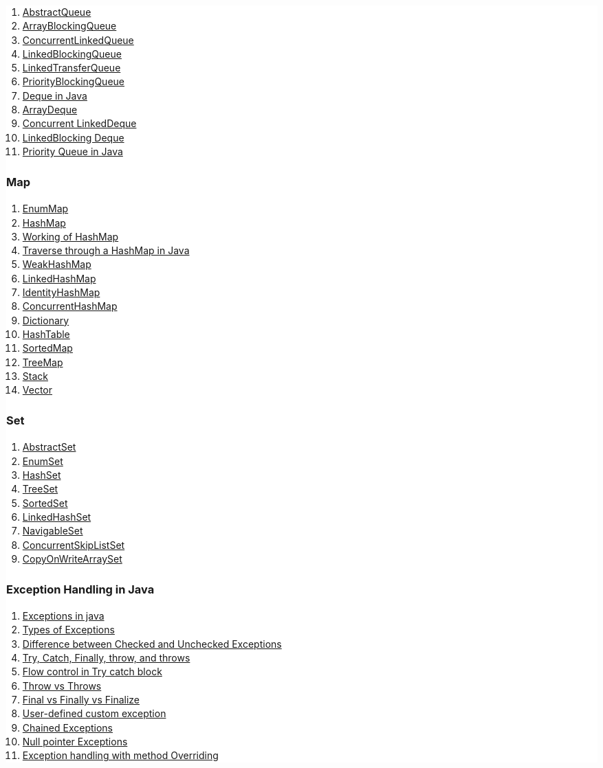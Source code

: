 1. [AbstractQueue](https://www.geeksforgeeks.org/abstractqueue-in-java-with-examples/)
1. [ArrayBlockingQueue](https://www.geeksforgeeks.org/arrayblockingqueue-class-in-java/)
1. [ConcurrentLinkedQueue](https://www.geeksforgeeks.org/concurrentlinkedqueue-in-java-with-examples/)
1. [LinkedBlockingQueue](https://www.geeksforgeeks.org/linkedblockingqueue-class-in-java/)
1. [LinkedTransferQueue](https://www.geeksforgeeks.org/linkedtransferqueue-in-java-with-examples/)
1. [PriorityBlockingQueue](https://www.geeksforgeeks.org/priorityblockingqueue-class-in-java/)
1. [Deque in Java](https://www.geeksforgeeks.org/deque-interface-java-example/)
1. [ArrayDeque](https://www.geeksforgeeks.org/arraydeque-in-java/)
1. [Concurrent LinkedDeque](https://www.geeksforgeeks.org/concurrentlinkeddeque-in-java-with-examples/)
1. [LinkedBlocking Deque](https://www.geeksforgeeks.org/linkedblockingdeque-in-java-with-examples/)
1. [Priority Queue in Java](https://www.geeksforgeeks.org/priority-queue-class-in-java-2/)

### Map

1. [EnumMap](https://www.geeksforgeeks.org/enummap-class-java-example/)
1. [HashMap](https://www.geeksforgeeks.org/java-util-hashmap-in-java/)
1. [Working of HashMap](https://www.geeksforgeeks.org/internal-working-of-hashmap-java/)
1. [Traverse through a HashMap in Java](https://www.geeksforgeeks.org/traverse-through-a-hashmap-in-java/)
1. [WeakHashMap](https://www.geeksforgeeks.org/java-util-weakhashmap-class-java/)
1. [LinkedHashMap](https://www.geeksforgeeks.org/linkedhashmap-class-java-examples/)
1. [IdentityHashMap](https://www.geeksforgeeks.org/identityhashmap-class-java/)
1. [ConcurrentHashMap](https://www.geeksforgeeks.org/concurrenthashmap-in-java/)
1. [Dictionary](https://www.geeksforgeeks.org/java-util-dictionary-class-java/)
1. [HashTable](https://www.geeksforgeeks.org/hashtable-in-java/)
1. [SortedMap](https://www.geeksforgeeks.org/sortedmap-java-examples/)
1. [TreeMap](https://www.geeksforgeeks.org/treemap-in-java/)
1. [Stack](https://www.geeksforgeeks.org/stack-class-in-java/)
1. [Vector](https://www.geeksforgeeks.org/java-util-vector-class-java/)

### Set

1. [AbstractSet](https://www.geeksforgeeks.org/abstractset-class-in-java-with-examples/)
1. [EnumSet](https://www.geeksforgeeks.org/enumset-class-java/)
1. [HashSet](https://www.geeksforgeeks.org/hashset-in-java/)
1. [TreeSet](https://www.geeksforgeeks.org/treeset-in-java-with-examples/)
1. [SortedSet](https://www.geeksforgeeks.org/sortedset-java-examples/)
1. [LinkedHashSet](https://www.geeksforgeeks.org/linkedhashset-in-java-with-examples/)
1. [NavigableSet](https://www.geeksforgeeks.org/navigableset-java-examples/)
1. [ConcurrentSkipListSet](https://www.geeksforgeeks.org/concurrentskiplistset-in-java-with-examples/)
1. [CopyOnWriteArraySet](https://www.geeksforgeeks.org/copyonwritearrayset-in-java/)

### Exception Handling in Java

1. [Exceptions in java](https://www.geeksforgeeks.org/exceptions-in-java/)
1. [Types of Exceptions](https://www.geeksforgeeks.org/types-of-exception-in-java-with-examples/)
1. [Difference between Checked and Unchecked Exceptions](https://www.geeksforgeeks.org/checked-vs-unchecked-exceptions-in-java/)
1. [Try, Catch, Finally, throw, and throws](https://www.geeksforgeeks.org/try-catch-throw-and-throws-in-java/)
1. [Flow control in Try catch block](https://www.geeksforgeeks.org/flow-control-in-try-catch-finally-in-java/)
1. [Throw vs Throws](https://www.geeksforgeeks.org/throw-throws-java/)
1. [Final vs Finally vs Finalize](https://www.geeksforgeeks.org/g-fact-24-finalfinally-and-finalize-in-java/)
1. [User-defined custom exception](https://www.geeksforgeeks.org/g-fact-32-user-defined-custom-exception-in-java/)
1. [Chained Exceptions](https://www.geeksforgeeks.org/chained-exceptions-java/)
1. [Null pointer Exceptions](https://www.geeksforgeeks.org/null-pointer-exception-in-java/)
1. [Exception handling with method Overriding](https://www.geeksforgeeks.org/exception-handling-with-method-overriding-in-java/)

